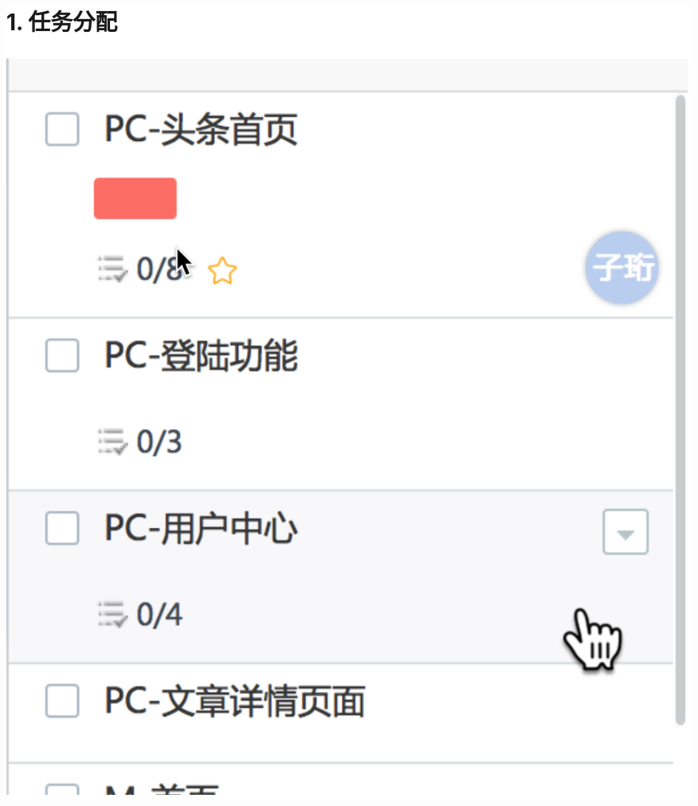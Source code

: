 # 1. 任务分配

![image-20200615115622934](%E9%A1%B9%E7%9B%AE%E6%AD%A5%E9%AA%A4.assets/image-20200615115622934.png)
